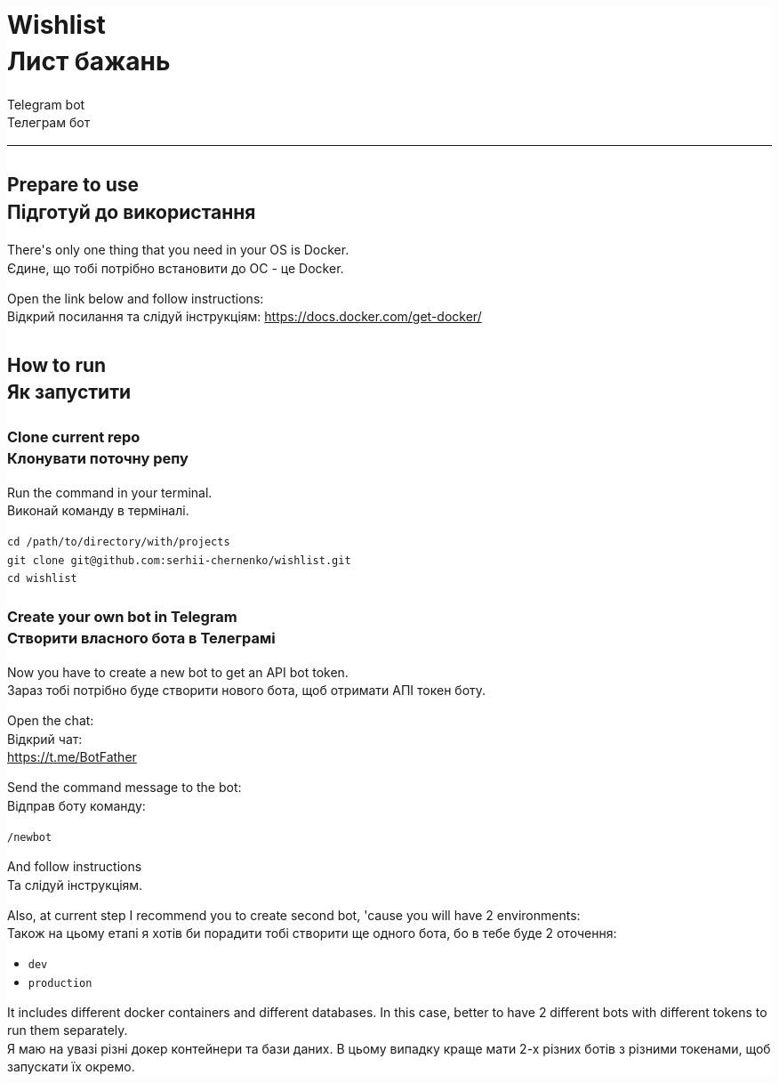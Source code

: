 # Wishlist<br/>Лист бажань
Telegram bot<br/>Телеграм бот 
<hr/>

## Prepare to use<br/>Підготуй до використання

There's only one thing that you need in your OS is Docker.<br/>Єдине, що тобі потрібно встановити до ОС - це Docker.

Open the link below and follow instructions:<br/>
Відкрий посилання та слідуй інструкціям:
https://docs.docker.com/get-docker/

## How to run<br/>Як запустити

### Clone current repo<br/>Клонувати поточну репу

Run the command in your terminal.<br/>
Виконай команду в терміналі.

```shell
cd /path/to/directory/with/projects
git clone git@github.com:serhii-chernenko/wishlist.git
cd wishlist
```

### Create your own bot in Telegram<br>Створити власного бота в Телеграмі

Now you have to create a new bot to get an API bot token.<br/>
Зараз тобі потрібно буде створити нового бота, щоб отримати АПІ токен боту.

Open the chat:<br/>
Відкрий чат:<br/>
https://t.me/BotFather

Send the command message to the bot:<br/>
Відправ боту команду:
```shell
/newbot
```

And follow instructions<br/>
Та слідуй інструкціям.

Also, at current step I recommend you to create second bot, 'cause you will have 2 environments:<br/>
Також на цьому етапі я хотів би порадити тобі створити ще одного бота, бо в тебе буде 2 оточення:
   - `dev`
   - `production`

It includes different docker containers and different databases. In this case, better to have 2 different bots with different tokens to run them separately.<br/>
Я маю на увазі різні докер контейнери та бази даних. В цьому випадку краще мати 2-х різних ботів з різними токенами, щоб запускати їх окремо.
